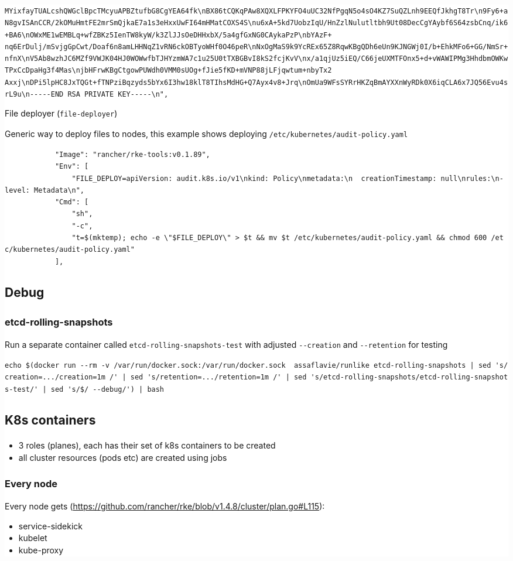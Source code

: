 ```
MYixfayTUALcshQWGclBpcTMcyuAPBZtufbG8CgYEA64fk\nBX86tCQKqPAw8XQXLFPKYFO4uUC32NfPgqN5o4sO4KZ7SuQZLnh9EEQfJkhgT8Tr\n9Fy6+aN8gvISAnCCR/2kOMuHmtFE2mrSmQjkaE7a1s3eHxxUwFI64mHMatCOXS4S\nu6xA+5kd7UobzIqU/HnZzlNulutltbh9Ut08DecCgYAybf6S64zsbCnq/ik6+BA6\nOWxME1wEMBLq+wfZBKz5IenTW8kyW/k3ZlJJsOeDHHxbX/5a4gfGxNG0CAykaPzP\nbYAzF+
nq6ErDulj/mSvjgGpCwt/Doaf6n8amLHHNqZ1vRN6ckOBTyoWHf0O46peR\nNxOgMaS9k9YcREx65Z8RqwKBgQDh6eUn9KJNGWj0I/b+EhkMFo6+GG/NmSr+nfnX\nV5Ab8wzhJC6MZf9VWJK04HJ0WOWwfbTJHYzmWA7c1u25U0tTXBGBvI8kS2fcjKvV\nx/a1qjUz5iEQ/C66jeUXMTFOnx5+d+vWAWIPMg3HhdbmOWKwTPxCcDpaHg3f4Mas\njbHFrwKBgCtgowPUWdh0VMM0sUOg+fJie5fKD+mVNP88jLFjqwtum+nbyTx2
Axxj\nDPi5lpHC8JxTQGt+fTNPziBqzyds5bYx6I3hw18klT8TIhsMdHG+Q7Ayx4v8+Jrq\nOmUa9WFsSYRrHKZqBmAYXXnWyRDk0X6iqCLA6x7JQ56Evu4srL9u\n-----END RSA PRIVATE KEY-----\n", 
```

File deployer (`file-deployer`)

Generic way to deploy files to nodes, this example shows deploying `/etc/kubernetes/audit-policy.yaml`

```
            "Image": "rancher/rke-tools:v0.1.89",
            "Env": [                  
                "FILE_DEPLOY=apiVersion: audit.k8s.io/v1\nkind: Policy\nmetadata:\n  creationTimestamp: null\nrules:\n- level: Metadata\n",
            "Cmd": [
                "sh",
                "-c",
                "t=$(mktemp); echo -e \"$FILE_DEPLOY\" > $t && mv $t /etc/kubernetes/audit-policy.yaml && chmod 600 /etc/kubernetes/audit-policy.yaml"
            ],
```

## Debug

### etcd-rolling-snapshots

Run a separate container called `etcd-rolling-snapshots-test` with adjusted `--creation` and `--retention` for testing

```
echo $(docker run --rm -v /var/run/docker.sock:/var/run/docker.sock  assaflavie/runlike etcd-rolling-snapshots | sed 's/creation=.../creation=1m /' | sed 's/retention=.../retention=1m /' | sed 's/etcd-rolling-snapshots/etcd-rolling-snapshots-test/' | sed 's/$/ --debug/') | bash
```

## K8s containers

- 3 roles (planes), each has their set of k8s containers to be created
- all cluster resources (pods etc) are created using jobs

### Every node

Every node gets (https://github.com/rancher/rke/blob/v1.4.8/cluster/plan.go#L115):

- service-sidekick
- kubelet
- kube-proxy
